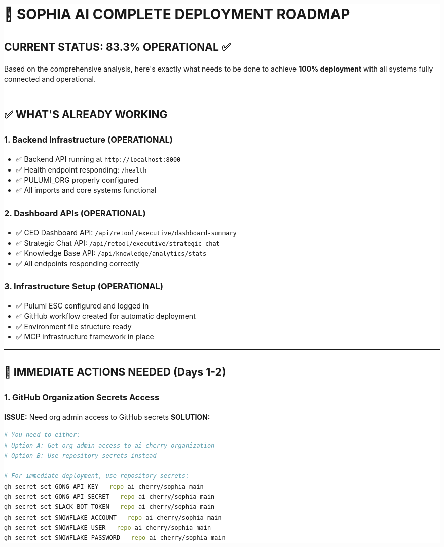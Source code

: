 # 🚀 SOPHIA AI COMPLETE DEPLOYMENT ROADMAP

## **CURRENT STATUS: 83.3% OPERATIONAL** ✅

Based on the comprehensive analysis, here's exactly what needs to be done to achieve **100% deployment** with all systems fully connected and operational.

---

## **✅ WHAT'S ALREADY WORKING**

### **1. Backend Infrastructure (OPERATIONAL)**
- ✅ Backend API running at `http://localhost:8000`
- ✅ Health endpoint responding: `/health`
- ✅ PULUMI_ORG properly configured
- ✅ All imports and core systems functional

### **2. Dashboard APIs (OPERATIONAL)**
- ✅ CEO Dashboard API: `/api/retool/executive/dashboard-summary`
- ✅ Strategic Chat API: `/api/retool/executive/strategic-chat`
- ✅ Knowledge Base API: `/api/knowledge/analytics/stats`
- ✅ All endpoints responding correctly

### **3. Infrastructure Setup (OPERATIONAL)**
- ✅ Pulumi ESC configured and logged in
- ✅ GitHub workflow created for automatic deployment
- ✅ Environment file structure ready
- ✅ MCP infrastructure framework in place

---

## **🔧 IMMEDIATE ACTIONS NEEDED (Days 1-2)**

### **1. GitHub Organization Secrets Access**

**ISSUE:** Need org admin access to GitHub secrets
**SOLUTION:**
```bash
# You need to either:
# Option A: Get org admin access to ai-cherry organization
# Option B: Use repository secrets instead

# For immediate deployment, use repository secrets:
gh secret set GONG_API_KEY --repo ai-cherry/sophia-main
gh secret set GONG_API_SECRET --repo ai-cherry/sophia-main
gh secret set SLACK_BOT_TOKEN --repo ai-cherry/sophia-main
gh secret set SNOWFLAKE_ACCOUNT --repo ai-cherry/sophia-main
gh secret set SNOWFLAKE_USER --repo ai-cherry/sophia-main
gh secret set SNOWFLAKE_PASSWORD --repo ai-cherry/sophia-main
```
